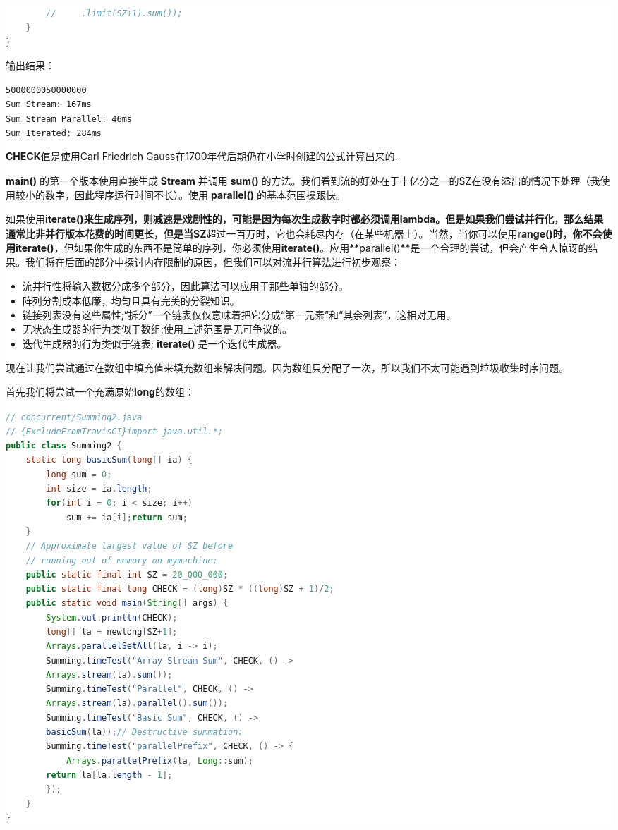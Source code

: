 ```java
        //     .limit(SZ+1).sum());
    }
}
```

输出结果：

```
5000000050000000
Sum Stream: 167ms
Sum Stream Parallel: 46ms
Sum Iterated: 284ms
```

**CHECK**值是使用Carl Friedrich Gauss在1700年代后期仍在小学时创建的公式计算出来的.

**main()** 的第一个版本使用直接生成 **Stream** 并调用 **sum()** 的方法。我们看到流的好处在于十亿分之一的SZ在没有溢出的情况下处理（我使用较小的数字，因此程序运行时间不长）。使用 **parallel()** 的基本范围操跟快。

如果使用**iterate()**来生成序列，则减速是戏剧性的，可能是因为每次生成数字时都必须调用lambda。但是如果我们尝试并行化，那么结果通常比非并行版本花费的时间更长，但是当**SZ**超过一百万时，它也会耗尽内存（在某些机器上）。当然，当你可以使用**range()**时，你不会使用**iterate()**，但如果你生成的东西不是简单的序列，你必须使用**iterate()**。应用**parallel()**是一个合理的尝试，但会产生令人惊讶的结果。我们将在后面的部分中探讨内存限制的原因，但我们可以对流并行算法进行初步观察：

- 流并行性将输入数据分成多个部分，因此算法可以应用于那些单独的部分。
- 阵列分割成本低廉，均匀且具有完美的分裂知识。
- 链接列表没有这些属性;“拆分”一个链表仅仅意味着把它分成“第一元素”和“其余列表”，这相对无用。
- 无状态生成器的行为类似于数组;使用上述范围是无可争议的。
- 迭代生成器的行为类似于链表; **iterate()** 是一个迭代生成器。

现在让我们尝试通过在数组中填充值来填充数组来解决问题。因为数组只分配了一次，所以我们不太可能遇到垃圾收集时序问题。

首先我们将尝试一个充满原始**long**的数组：

```java
// concurrent/Summing2.java
// {ExcludeFromTravisCI}import java.util.*;
public class Summing2 {
    static long basicSum(long[] ia) {
        long sum = 0;
        int size = ia.length;
        for(int i = 0; i < size; i++)
            sum += ia[i];return sum;
    }
    // Approximate largest value of SZ before
    // running out of memory on mymachine:
    public static final int SZ = 20_000_000;
    public static final long CHECK = (long)SZ * ((long)SZ + 1)/2;
    public static void main(String[] args) {
        System.out.println(CHECK);
        long[] la = newlong[SZ+1];
        Arrays.parallelSetAll(la, i -> i);
        Summing.timeTest("Array Stream Sum", CHECK, () ->
        Arrays.stream(la).sum());
        Summing.timeTest("Parallel", CHECK, () ->
        Arrays.stream(la).parallel().sum());
        Summing.timeTest("Basic Sum", CHECK, () ->
        basicSum(la));// Destructive summation:
        Summing.timeTest("parallelPrefix", CHECK, () -> {
            Arrays.parallelPrefix(la, Long::sum);
        return la[la.length - 1];
        });
    }
}
```
